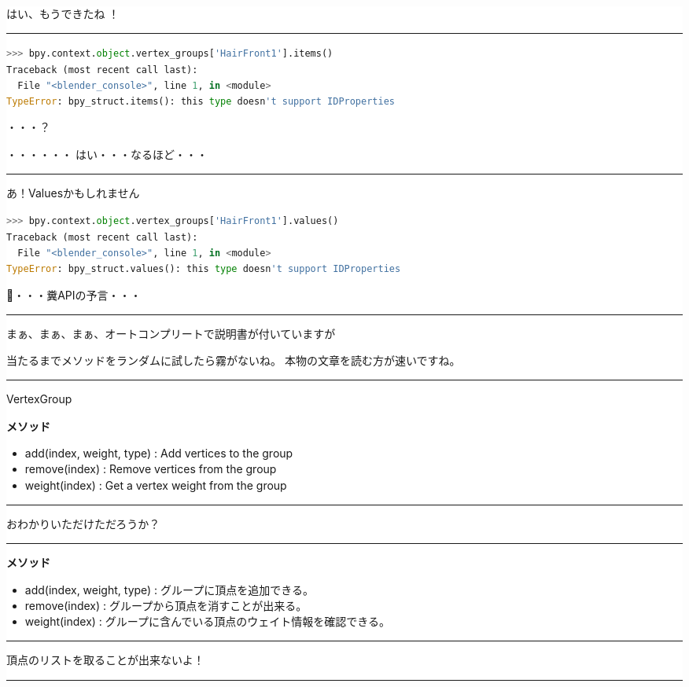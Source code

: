 はい、もうできたね ！

--- 

```python
>>> bpy.context.object.vertex_groups['HairFront1'].items()
Traceback (most recent call last):
  File "<blender_console>", line 1, in <module>
TypeError: bpy_struct.items(): this type doesn't support IDProperties
```

・・・？

・・・・・・
はい・・・なるほど・・・

---

あ！Valuesかもしれません

```python
>>> bpy.context.object.vertex_groups['HairFront1'].values()
Traceback (most recent call last):
  File "<blender_console>", line 1, in <module>
TypeError: bpy_struct.values(): this type doesn't support IDProperties
```

💢・・・糞APIの予言・・・

---

まぁ、まぁ、まぁ、オートコンプリートで説明書が付いていますが

当たるまでメソッドをランダムに試したら霧がないね。
本物の文章を読む方が速いですね。

---

VertexGroup

**メソッド**
* add(index, weight, type) : Add vertices to the group
* remove(index) : Remove vertices from the group
* weight(index) : Get a vertex weight from the group

---

おわかりいただけただろうか？

---

**メソッド**
* add(index, weight, type) : グループに頂点を追加できる。
* remove(index) : グループから頂点を消すことが出来る。
* weight(index) : グループに含んでいる頂点のウェイト情報を確認できる。

---

頂点のリストを取ることが出来ないよ！

---